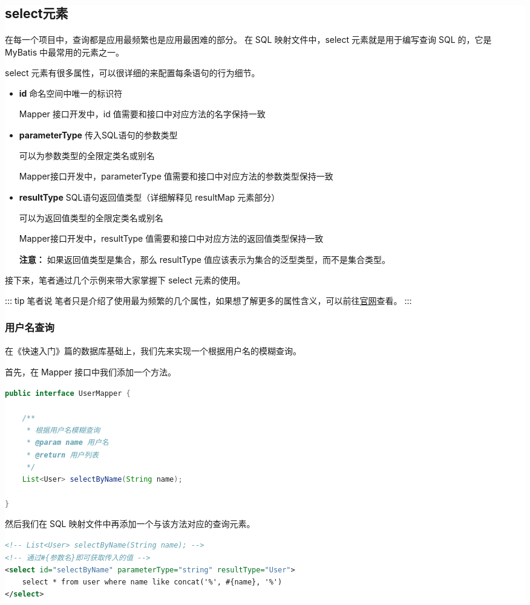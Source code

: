 ## select元素

在每一个项目中，查询都是应用最频繁也是应用最困难的部分。 在 SQL 映射文件中，select 元素就是用于编写查询 SQL 的，它是 MyBatis 中最常用的元素之一。

select 元素有很多属性，可以很详细的来配置每条语句的行为细节。

- **id** 命名空间中唯一的标识符

  Mapper 接口开发中，id 值需要和接口中对应方法的名字保持一致

- **parameterType** 传入SQL语句的参数类型

  可以为参数类型的全限定类名或别名

  Mapper接口开发中，parameterType 值需要和接口中对应方法的参数类型保持一致

- **resultType** SQL语句返回值类型（详细解释见 resultMap 元素部分）

  可以为返回值类型的全限定类名或别名

  Mapper接口开发中，resultType 值需要和接口中对应方法的返回值类型保持一致

  **注意：** 如果返回值类型是集合，那么 resultType 值应该表示为集合的泛型类型，而不是集合类型。

接下来，笔者通过几个示例来带大家掌握下 select 元素的使用。

::: tip 笔者说
笔者只是介绍了使用最为频繁的几个属性，如果想了解更多的属性含义，可以前往[官网](https://mybatis.org/mybatis-3/zh/sqlmap-xml.html)查看。
:::

### 用户名查询

在《快速入门》篇的数据库基础上，我们先来实现一个根据用户名的模糊查询。

首先，在 Mapper 接口中我们添加一个方法。

```java
public interface UserMapper {

    /**
     * 根据用户名模糊查询
     * @param name 用户名
     * @return 用户列表
     */
    List<User> selectByName(String name);

}
```

然后我们在 SQL 映射文件中再添加一个与该方法对应的查询元素。

```xml
<!-- List<User> selectByName(String name); -->
<!-- 通过#{参数名}即可获取传入的值 -->
<select id="selectByName" parameterType="string" resultType="User">
    select * from user where name like concat('%', #{name}, '%')
</select>
```
